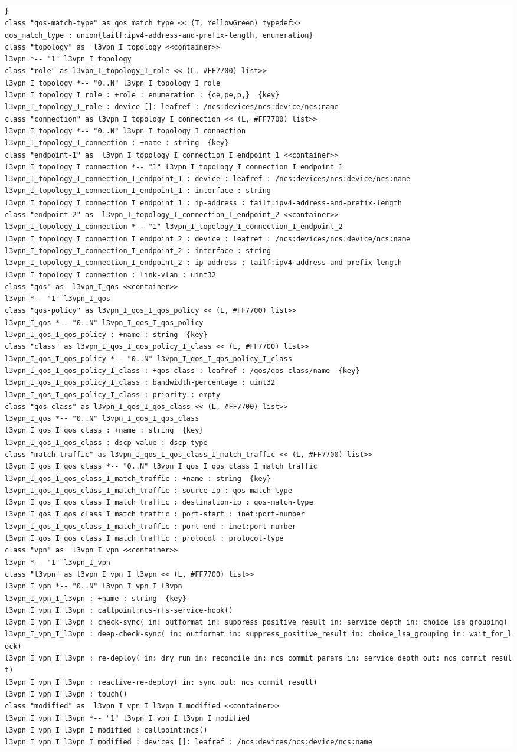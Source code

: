 ```plantuml.server
}
class "qos-match-type" as qos_match_type << (T, YellowGreen) typedef>>
qos_match_type : union{tailf:ipv4-address-and-prefix-length, enumeration}
class "topology" as  l3vpn_I_topology <<container>> 
l3vpn *-- "1" l3vpn_I_topology 
class "role" as l3vpn_I_topology_I_role << (L, #FF7700) list>> 
l3vpn_I_topology *-- "0..N" l3vpn_I_topology_I_role 
l3vpn_I_topology_I_role : +role : enumeration : {ce,pe,p,}  {key} 
l3vpn_I_topology_I_role : device []: leafref : /ncs:devices/ncs:device/ncs:name 
class "connection" as l3vpn_I_topology_I_connection << (L, #FF7700) list>> 
l3vpn_I_topology *-- "0..N" l3vpn_I_topology_I_connection 
l3vpn_I_topology_I_connection : +name : string  {key} 
class "endpoint-1" as  l3vpn_I_topology_I_connection_I_endpoint_1 <<container>> 
l3vpn_I_topology_I_connection *-- "1" l3vpn_I_topology_I_connection_I_endpoint_1 
l3vpn_I_topology_I_connection_I_endpoint_1 : device : leafref : /ncs:devices/ncs:device/ncs:name  
l3vpn_I_topology_I_connection_I_endpoint_1 : interface : string  
l3vpn_I_topology_I_connection_I_endpoint_1 : ip-address : tailf:ipv4-address-and-prefix-length  
class "endpoint-2" as  l3vpn_I_topology_I_connection_I_endpoint_2 <<container>> 
l3vpn_I_topology_I_connection *-- "1" l3vpn_I_topology_I_connection_I_endpoint_2 
l3vpn_I_topology_I_connection_I_endpoint_2 : device : leafref : /ncs:devices/ncs:device/ncs:name  
l3vpn_I_topology_I_connection_I_endpoint_2 : interface : string  
l3vpn_I_topology_I_connection_I_endpoint_2 : ip-address : tailf:ipv4-address-and-prefix-length  
l3vpn_I_topology_I_connection : link-vlan : uint32  
class "qos" as  l3vpn_I_qos <<container>> 
l3vpn *-- "1" l3vpn_I_qos 
class "qos-policy" as l3vpn_I_qos_I_qos_policy << (L, #FF7700) list>> 
l3vpn_I_qos *-- "0..N" l3vpn_I_qos_I_qos_policy 
l3vpn_I_qos_I_qos_policy : +name : string  {key} 
class "class" as l3vpn_I_qos_I_qos_policy_I_class << (L, #FF7700) list>> 
l3vpn_I_qos_I_qos_policy *-- "0..N" l3vpn_I_qos_I_qos_policy_I_class 
l3vpn_I_qos_I_qos_policy_I_class : +qos-class : leafref : /qos/qos-class/name  {key} 
l3vpn_I_qos_I_qos_policy_I_class : bandwidth-percentage : uint32  
l3vpn_I_qos_I_qos_policy_I_class : priority : empty  
class "qos-class" as l3vpn_I_qos_I_qos_class << (L, #FF7700) list>> 
l3vpn_I_qos *-- "0..N" l3vpn_I_qos_I_qos_class 
l3vpn_I_qos_I_qos_class : +name : string  {key} 
l3vpn_I_qos_I_qos_class : dscp-value : dscp-type  
class "match-traffic" as l3vpn_I_qos_I_qos_class_I_match_traffic << (L, #FF7700) list>> 
l3vpn_I_qos_I_qos_class *-- "0..N" l3vpn_I_qos_I_qos_class_I_match_traffic 
l3vpn_I_qos_I_qos_class_I_match_traffic : +name : string  {key} 
l3vpn_I_qos_I_qos_class_I_match_traffic : source-ip : qos-match-type  
l3vpn_I_qos_I_qos_class_I_match_traffic : destination-ip : qos-match-type  
l3vpn_I_qos_I_qos_class_I_match_traffic : port-start : inet:port-number  
l3vpn_I_qos_I_qos_class_I_match_traffic : port-end : inet:port-number  
l3vpn_I_qos_I_qos_class_I_match_traffic : protocol : protocol-type  
class "vpn" as  l3vpn_I_vpn <<container>> 
l3vpn *-- "1" l3vpn_I_vpn 
class "l3vpn" as l3vpn_I_vpn_I_l3vpn << (L, #FF7700) list>> 
l3vpn_I_vpn *-- "0..N" l3vpn_I_vpn_I_l3vpn 
l3vpn_I_vpn_I_l3vpn : +name : string  {key} 
l3vpn_I_vpn_I_l3vpn : callpoint:ncs-rfs-service-hook()
l3vpn_I_vpn_I_l3vpn : check-sync( in: outformat in: suppress_positive_result in: service_depth in: choice_lsa_grouping)
l3vpn_I_vpn_I_l3vpn : deep-check-sync( in: outformat in: suppress_positive_result in: choice_lsa_grouping in: wait_for_lock)
l3vpn_I_vpn_I_l3vpn : re-deploy( in: dry_run in: reconcile in: ncs_commit_params in: service_depth out: ncs_commit_result)
l3vpn_I_vpn_I_l3vpn : reactive-re-deploy( in: sync out: ncs_commit_result)
l3vpn_I_vpn_I_l3vpn : touch()
class "modified" as  l3vpn_I_vpn_I_l3vpn_I_modified <<container>> 
l3vpn_I_vpn_I_l3vpn *-- "1" l3vpn_I_vpn_I_l3vpn_I_modified 
l3vpn_I_vpn_I_l3vpn_I_modified : callpoint:ncs()
l3vpn_I_vpn_I_l3vpn_I_modified : devices []: leafref : /ncs:devices/ncs:device/ncs:name 
```